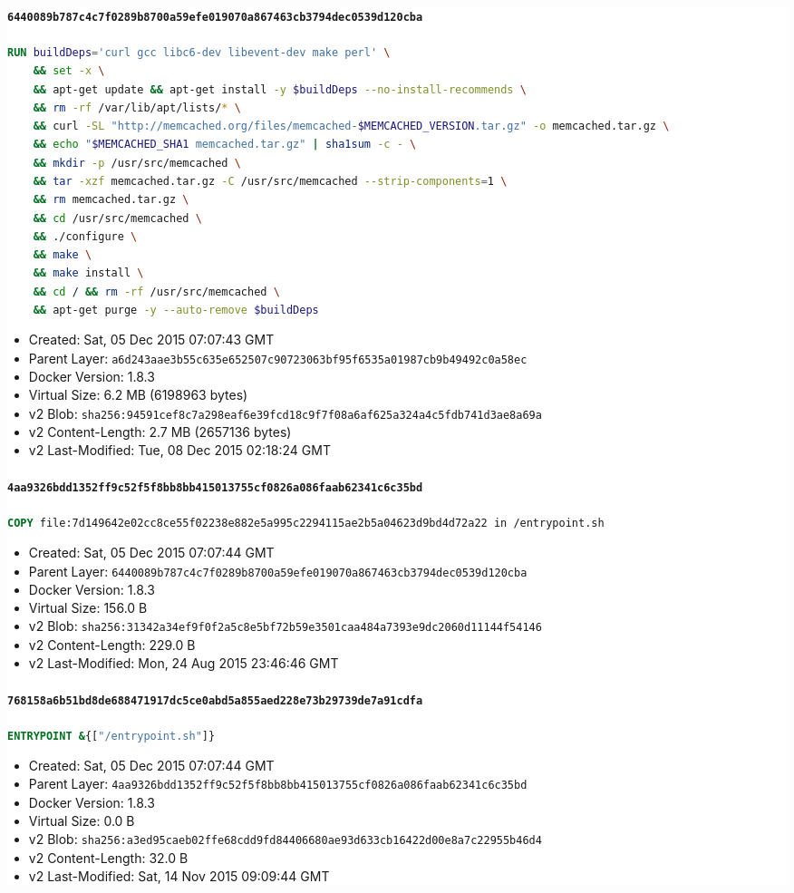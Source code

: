 #### `6440089b787c4c7f0289b8700a59efe019070a867463cb3794dec0539d120cba`

```dockerfile
RUN buildDeps='curl gcc libc6-dev libevent-dev make perl' \
	&& set -x \
	&& apt-get update && apt-get install -y $buildDeps --no-install-recommends \
	&& rm -rf /var/lib/apt/lists/* \
	&& curl -SL "http://memcached.org/files/memcached-$MEMCACHED_VERSION.tar.gz" -o memcached.tar.gz \
	&& echo "$MEMCACHED_SHA1 memcached.tar.gz" | sha1sum -c - \
	&& mkdir -p /usr/src/memcached \
	&& tar -xzf memcached.tar.gz -C /usr/src/memcached --strip-components=1 \
	&& rm memcached.tar.gz \
	&& cd /usr/src/memcached \
	&& ./configure \
	&& make \
	&& make install \
	&& cd / && rm -rf /usr/src/memcached \
	&& apt-get purge -y --auto-remove $buildDeps
```

-	Created: Sat, 05 Dec 2015 07:07:43 GMT
-	Parent Layer: `a6d243aae3b55c635e652507c90723063bf95f6535a01987cb9b49492c0a58ec`
-	Docker Version: 1.8.3
-	Virtual Size: 6.2 MB (6198963 bytes)
-	v2 Blob: `sha256:94591cef8c7a298eaf6e39fcd18c9f7f08a6af625a324a4c5fdb741d3ae8a69a`
-	v2 Content-Length: 2.7 MB (2657136 bytes)
-	v2 Last-Modified: Tue, 08 Dec 2015 02:18:24 GMT

#### `4aa9326bdd1352ff9c52f5f8bb8bb415013755cf0826a086faab62341c6c35bd`

```dockerfile
COPY file:7d149642e02cc8ce55f02238e882e5a995c2294115ae2b5a04623d9bd4d72a22 in /entrypoint.sh
```

-	Created: Sat, 05 Dec 2015 07:07:44 GMT
-	Parent Layer: `6440089b787c4c7f0289b8700a59efe019070a867463cb3794dec0539d120cba`
-	Docker Version: 1.8.3
-	Virtual Size: 156.0 B
-	v2 Blob: `sha256:31342a34ef9f0f2a5c8e5bf72b59e3501caa484a7393e9dc2060d11144f54146`
-	v2 Content-Length: 229.0 B
-	v2 Last-Modified: Mon, 24 Aug 2015 23:46:46 GMT

#### `768158a6b51bd8de688471917dc5ce0abd5a855aed228e73b29739de7a91cdfa`

```dockerfile
ENTRYPOINT &{["/entrypoint.sh"]}
```

-	Created: Sat, 05 Dec 2015 07:07:44 GMT
-	Parent Layer: `4aa9326bdd1352ff9c52f5f8bb8bb415013755cf0826a086faab62341c6c35bd`
-	Docker Version: 1.8.3
-	Virtual Size: 0.0 B
-	v2 Blob: `sha256:a3ed95caeb02ffe68cdd9fd84406680ae93d633cb16422d00e8a7c22955b46d4`
-	v2 Content-Length: 32.0 B
-	v2 Last-Modified: Sat, 14 Nov 2015 09:09:44 GMT
